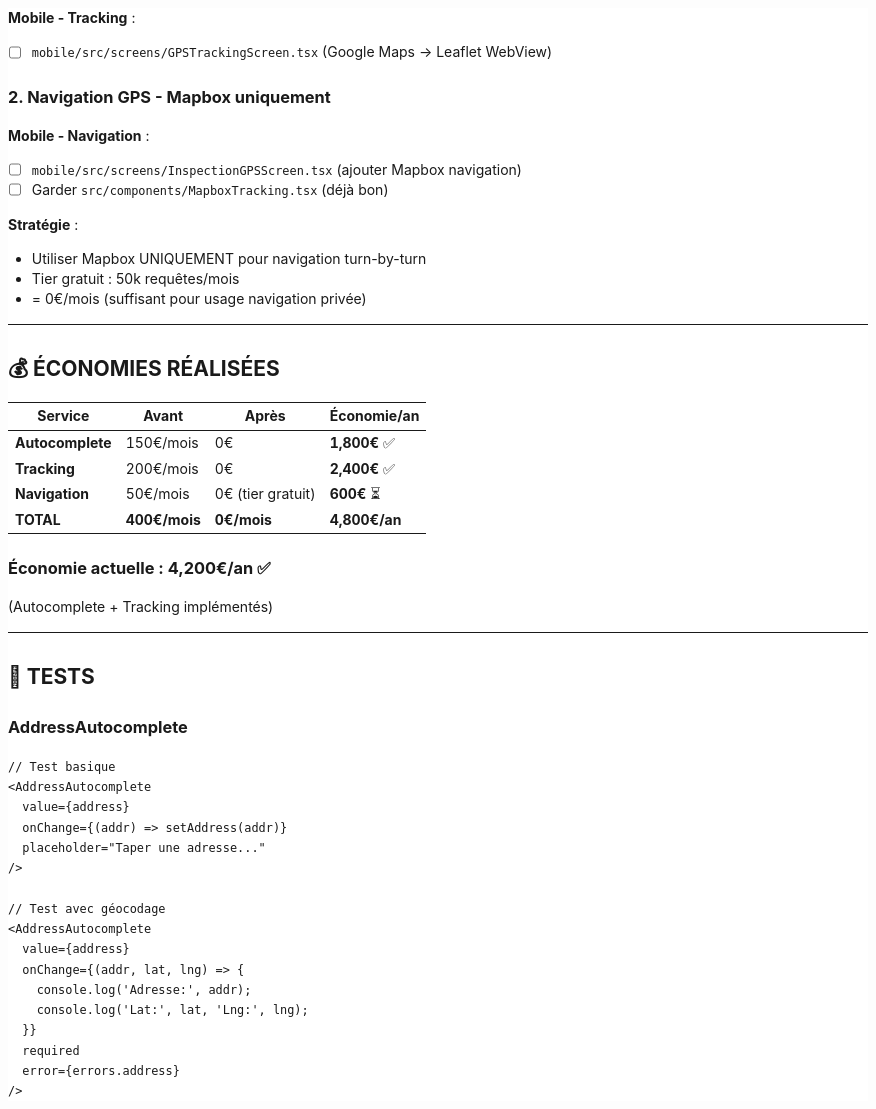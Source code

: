**Mobile - Tracking** :
- [ ] `mobile/src/screens/GPSTrackingScreen.tsx` (Google Maps → Leaflet WebView)

### 2. Navigation GPS - Mapbox uniquement

**Mobile - Navigation** :
- [ ] `mobile/src/screens/InspectionGPSScreen.tsx` (ajouter Mapbox navigation)
- [ ] Garder `src/components/MapboxTracking.tsx` (déjà bon)

**Stratégie** :
- Utiliser Mapbox UNIQUEMENT pour navigation turn-by-turn
- Tier gratuit : 50k requêtes/mois
- = 0€/mois (suffisant pour usage navigation privée)

---

## 💰 ÉCONOMIES RÉALISÉES

| Service | Avant | Après | Économie/an |
|---------|-------|-------|-------------|
| **Autocomplete** | 150€/mois | 0€ | **1,800€** ✅ |
| **Tracking** | 200€/mois | 0€ | **2,400€** ✅ |
| **Navigation** | 50€/mois | 0€ (tier gratuit) | **600€** ⏳ |
| **TOTAL** | **400€/mois** | **0€/mois** | **4,800€/an** |

### Économie actuelle : **4,200€/an** ✅
(Autocomplete + Tracking implémentés)

---

## 🧪 TESTS

### AddressAutocomplete
```tsx
// Test basique
<AddressAutocomplete
  value={address}
  onChange={(addr) => setAddress(addr)}
  placeholder="Taper une adresse..."
/>

// Test avec géocodage
<AddressAutocomplete
  value={address}
  onChange={(addr, lat, lng) => {
    console.log('Adresse:', addr);
    console.log('Lat:', lat, 'Lng:', lng);
  }}
  required
  error={errors.address}
/>
```
